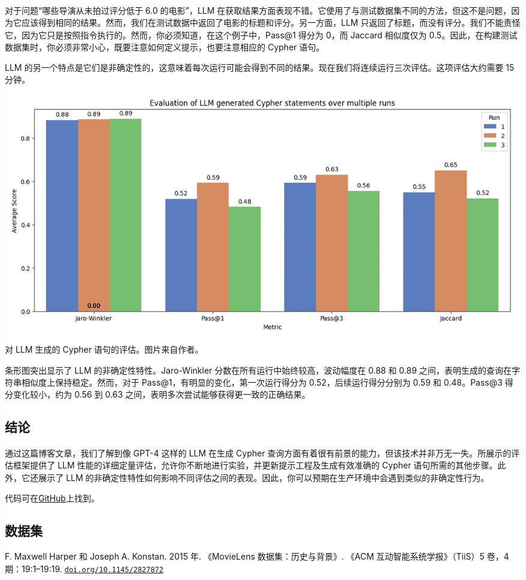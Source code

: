 
对于问题“哪些导演从未拍过评分低于 6.0 的电影”，LLM 在获取结果方面表现不错。它使用了与测试数据集不同的方法，但这不是问题，因为它应该得到相同的结果。然而，我们在测试数据中返回了电影的标题和评分。另一方面，LLM 只返回了标题，而没有评分。我们不能责怪它，因为它只是按照指令执行的。然而，你必须知道，在这个例子中，Pass@1 得分为 0，而 Jaccard 相似度仅为 0.5。因此，在构建测试数据集时，你必须非常小心，既要注意如何定义提示，也要注意相应的 Cypher 语句。

LLM 的另一个特点是它们是非确定性的，这意味着每次运行可能会得到不同的结果。现在我们将连续运行三次评估。这项评估大约需要 15 分钟。

![](img/88a9e606be5ed7980e371f818c34ad89.png)

对 LLM 生成的 Cypher 语句的评估。图片来自作者。

条形图突出显示了 LLM 的非确定性特性。Jaro-Winkler 分数在所有运行中始终较高，波动幅度在 0.88 和 0.89 之间，表明生成的查询在字符串相似度上保持稳定。然而，对于 Pass@1，有明显的变化，第一次运行得分为 0.52，后续运行得分分别为 0.59 和 0.48。Pass@3 得分变化较小，约为 0.56 到 0.63 之间，表明多次尝试能够获得更一致的正确结果。

## 结论

通过这篇博客文章，我们了解到像 GPT-4 这样的 LLM 在生成 Cypher 查询方面有着很有前景的能力，但该技术并非万无一失。所展示的评估框架提供了 LLM 性能的详细定量评估，允许你不断地进行实验，并更新提示工程及生成有效准确的 Cypher 语句所需的其他步骤。此外，它还展示了 LLM 的非确定性特性如何影响不同评估之间的表现。因此，你可以预期在生产环境中会遇到类似的非确定性行为。

代码可在[GitHub](https://github.com/tomasonjo/blogs/blob/master/llm/evaluating_cypher.ipynb)上找到。

## 数据集

F. Maxwell Harper 和 Joseph A. Konstan. 2015 年. 《MovieLens 数据集：历史与背景》. 《ACM 互动智能系统学报》（TiiS）5 卷，4 期：19:1–19:19. [`doi.org/10.1145/2827872`](https://doi.org/10.1145/2827872)
